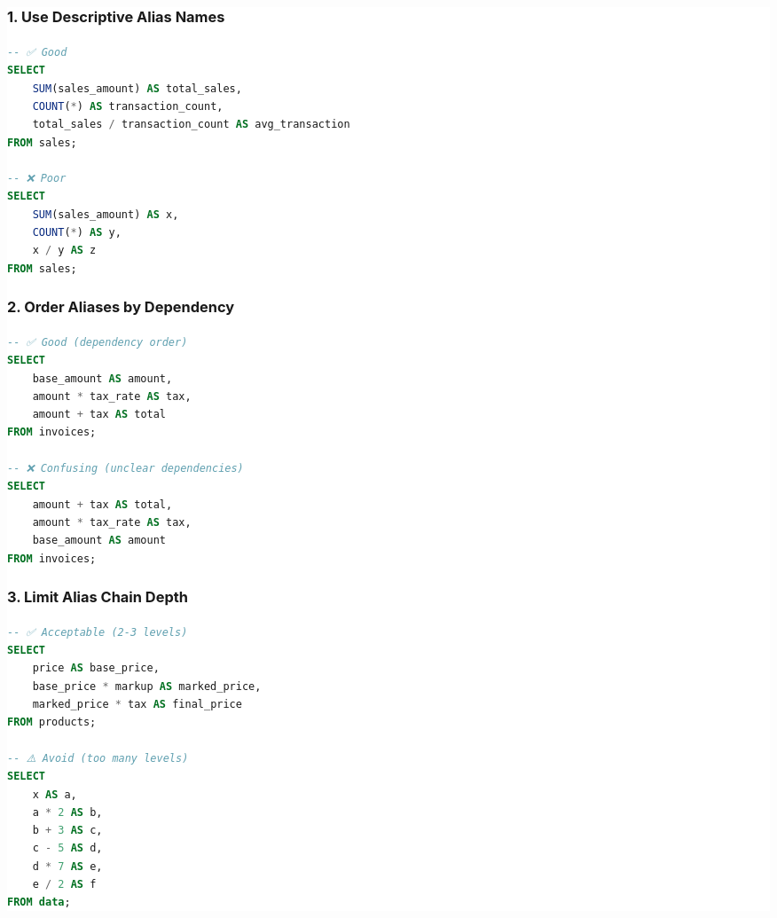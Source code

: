### 1. Use Descriptive Alias Names

```sql
-- ✅ Good
SELECT
    SUM(sales_amount) AS total_sales,
    COUNT(*) AS transaction_count,
    total_sales / transaction_count AS avg_transaction
FROM sales;

-- ❌ Poor
SELECT
    SUM(sales_amount) AS x,
    COUNT(*) AS y,
    x / y AS z
FROM sales;
```

### 2. Order Aliases by Dependency

```sql
-- ✅ Good (dependency order)
SELECT
    base_amount AS amount,
    amount * tax_rate AS tax,
    amount + tax AS total
FROM invoices;

-- ❌ Confusing (unclear dependencies)
SELECT
    amount + tax AS total,
    amount * tax_rate AS tax,
    base_amount AS amount
FROM invoices;
```

### 3. Limit Alias Chain Depth

```sql
-- ✅ Acceptable (2-3 levels)
SELECT
    price AS base_price,
    base_price * markup AS marked_price,
    marked_price * tax AS final_price
FROM products;

-- ⚠️ Avoid (too many levels)
SELECT
    x AS a,
    a * 2 AS b,
    b + 3 AS c,
    c - 5 AS d,
    d * 7 AS e,
    e / 2 AS f
FROM data;
```

